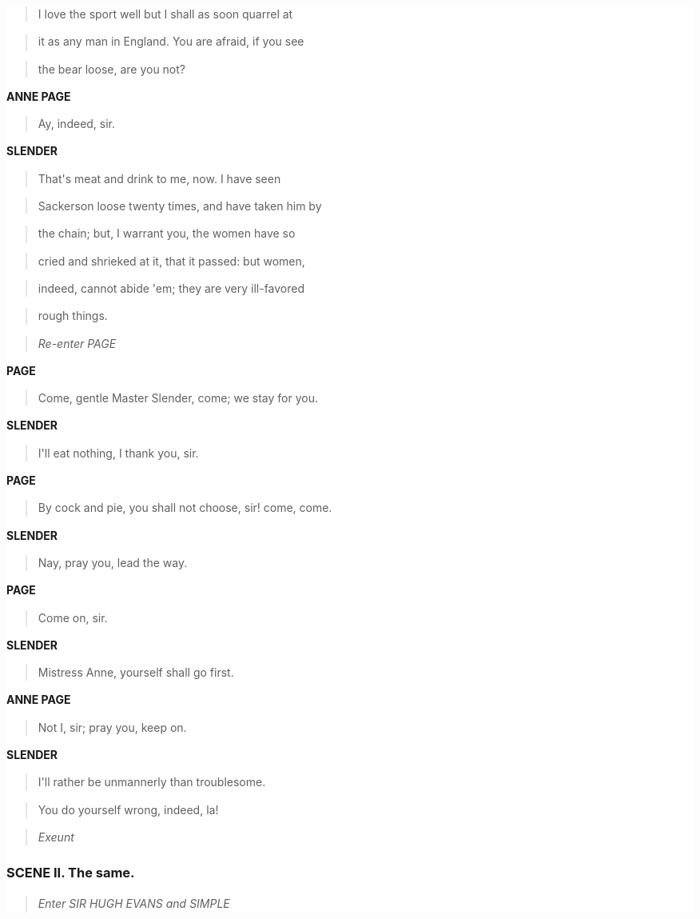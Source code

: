 > I love the sport well but I shall as soon quarrel at  

> it as any man in England. You are afraid, if you see  

> the bear loose, are you not?  

**ANNE PAGE**

> Ay, indeed, sir.  

**SLENDER**

> That's meat and drink to me, now. I have seen  

> Sackerson loose twenty times, and have taken him by  

> the chain; but, I warrant you, the women have so  

> cried and shrieked at it, that it passed: but women,  

> indeed, cannot abide 'em; they are very ill-favored  

> rough things.  

> *Re-enter PAGE*

**PAGE**

> Come, gentle Master Slender, come; we stay for you.  

**SLENDER**

> I'll eat nothing, I thank you, sir.  

**PAGE**

> By cock and pie, you shall not choose, sir! come, come.  

**SLENDER**

> Nay, pray you, lead the way.  

**PAGE**

> Come on, sir.  

**SLENDER**

> Mistress Anne, yourself shall go first.  

**ANNE PAGE**

> Not I, sir; pray you, keep on.  

**SLENDER**

> I'll rather be unmannerly than troublesome.  

> You do yourself wrong, indeed, la!  

> *Exeunt*

### SCENE II. The same.

> *Enter SIR HUGH EVANS and SIMPLE*
